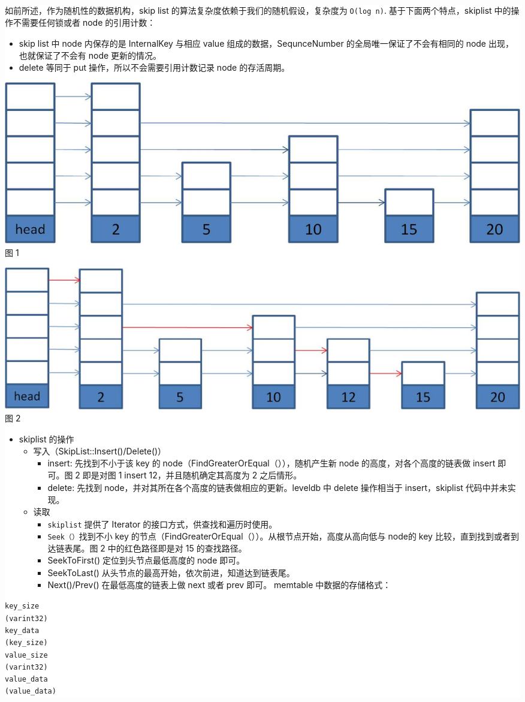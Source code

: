 如前所述，作为随机性的数据机构，skip list 的算法复杂度依赖于我们的随机假设，复杂度为 `O(log n)`.
基于下面两个特点，skiplist 中的操作不需要任何锁或者 node 的引用计数：

- skip list 中 node 内保存的是 InternalKey 与相应 value 组成的数据，SequnceNumber 的全局唯一保证了不会有相同的 node 出现，也就保证了不会有 node 更新的情况。
- delete 等同于 put 操作，所以不会需要引用计数记录 node 的存活周期。

![](./static/skiplist1.jpg)
图 1

![](./static/skiplist2.jpg)
图 2

- skiplist 的操作
	- 写入（SkipList::Insert()/Delete()）
		- insert: 先找到不小于该 key 的 node（FindGreaterOrEqual（）），随机产生新 node 的高度，对各个高度的链表做 insert 即可。图 2 即是对图 1 insert 12，并且随机确定其高度为 2 之后情形。
		- delete: 先找到 node，并对其所在各个高度的链表做相应的更新。leveldb 中 delete 操作相当于 insert，skiplist 代码中并未实现。
	- 读取 
		- `skiplist` 提供了 Iterator 的接口方式，供查找和遍历时使用。
		- `Seek（）`找到不小 key 的节点（FindGreaterOrEqual（））。从根节点开始，高度从高向低与 node的 key 比较，直到找到或者到达链表尾。图 2 中的红色路径即是对 15 的查找路径。
		- SeekToFirst() 定位到头节点最低高度的 node 即可。
		- SeekToLast() 从头节点的最高开始，依次前进，知道达到链表尾。
		- Next()/Prev() 在最低高度的链表上做 next 或者 prev 即可。
memtable 中数据的存储格式：
```
key_size
(varint32)
key_data
(key_size)
value_size
(varint32)
value_data
(value_data)
```
